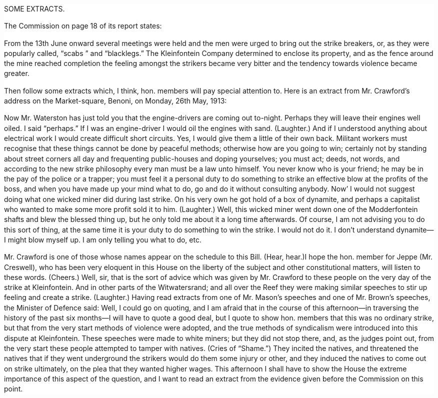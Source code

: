 </debateSection>

<debateSection name="#some_extracts">

<heading>SOME EXTRACTS.</heading>

<p>The Commission on page 18 of its report states:</p>

<block name="quote">From the 13th June onward several meetings were held and the men were urged to bring out the strike breakers, or, as they were popularly called, &#x201C;scabs &#x201D; and &#x201C;blacklegs.&#x201D; The Kleinfontein Company determined to enclose its property, and as the fence around the mine reached completion the feeling amongst the strikers became very bitter and the tendency towards violence became greater.</block>

<p>Then follow some extracts which, I think, hon. members will pay special attention to. Here is an extract from Mr. Crawford&#x2019;s address on the Market-square, Benoni, on Monday, 26th May, 1913:</p>

<block name="quote">Now Mr. Waterston has just told you that the engine-drivers are coming out to-night. Perhaps they will leave their engines well oiled. I said &#x201C;perhaps.&#x201D; If I was an engine-driver I would oil the engines with sand. (Laughter.) And if I understood anything about electrical work I would create difficult short circuits. Yes, I would give them a little of their own back. Militant workers must recognise that these things cannot be done by peaceful methods; otherwise how are you going to win; certainly not by standing about street corners all day and frequenting public-houses and doping yourselves; you must act; deeds, not words, and according to the new strike philosophy every man must be a law unto himself. You never know who is your friend; he may be in the pay of the police or a trapper; you must feel it a personal duty to do something to strike an effective blow at the profits of the boss, and when you have made up your mind what to do, go and do it without consulting anybody. Now&#x2019; I would not suggest doing what one wicked miner did during last strike. On his very own he got hold of a box of dynamite, and perhaps a capitalist who wanted to make some more profit sold it to him. (Laughter.) Well, this wicked miner went down one of the Modderfontein shafts and blew the blessed thing up, but he only told me about it a long time afterwards. Of course, I am not advising you to do this sort of thing, at the same time it is your duty to do something to win the strike. I would not do it. I don&#x2019;t understand dynamite&#x2014;I might blow myself up. I am only telling you what to do, etc.</block>

<p>Mr. Crawford is one of those whose names appear on the schedule to this Bill. (Hear, hear.)I hope the hon. member for Jeppe (Mr. Creswell), who has been very eloquent in this House on the liberty of the subject and other constitutional matters, will listen to these words. (Cheers.) Well, sir, that is the sort of advice which was given by Mr. Crawford to these people on the very day of the strike at Kleinfontein. And in other parts of the Witwatersrand; and all over the Reef they were making similar speeches to stir up feeling and create a strike. (Laughter.) Having read extracts from one of Mr. Mason&#x2019;s speeches and one of Mr. Brown&#x2019;s speeches, the Minister of Defence said: Well, I could go on quoting, and I am afraid that in the course of this afternoon&#x2014;in traversing the history of the past six months&#x2014;I will <span class="col_67-68" refersTo="page_0040"/>have to quote a good deal, but I quote to show hon. members that this was no ordinary strike, but that from the very start methods of violence were adopted, and the true methods of syndicalism were introduced into this dispute at Kleinfontein. These speeches were made to white miners; but they did not stop there, and, as the judges point out, from the very start these people attempted to tamper with natives. (Cries of &#x201C;Shame.&#x201D;) They incited the natives, and threatened the natives that if they went underground the strikers would do them some injury or other, and they induced the natives to come out on strike ultimately, on the plea that they wanted higher wages. This afternoon I shall have to show the House the extreme importance of this aspect of the question, and I want to read an extract from the evidence given before the Commission on this point.</p>
